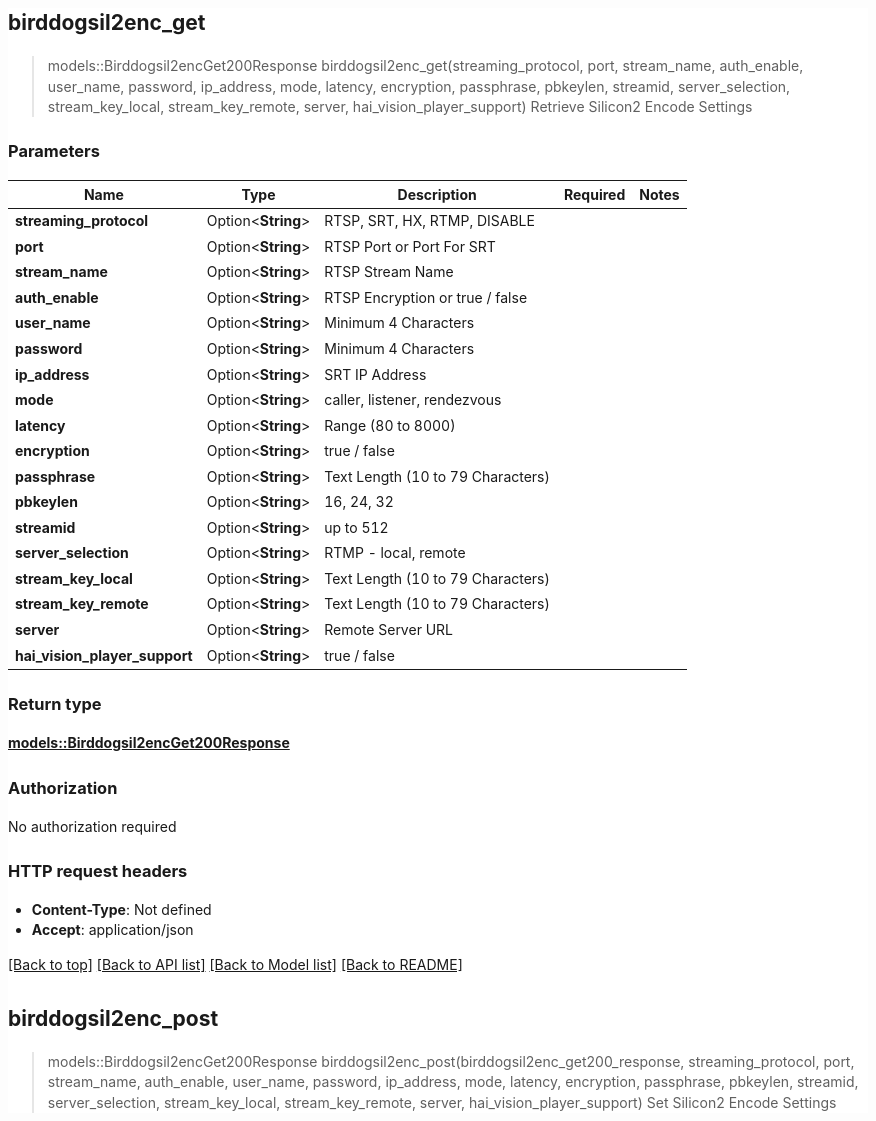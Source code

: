 
## birddogsil2enc_get

> models::Birddogsil2encGet200Response birddogsil2enc_get(streaming_protocol, port, stream_name, auth_enable, user_name, password, ip_address, mode, latency, encryption, passphrase, pbkeylen, streamid, server_selection, stream_key_local, stream_key_remote, server, hai_vision_player_support)
Retrieve Silicon2 Encode Settings

### Parameters


Name | Type | Description  | Required | Notes
------------- | ------------- | ------------- | ------------- | -------------
**streaming_protocol** | Option<**String**> | RTSP, SRT, HX, RTMP, DISABLE |  |
**port** | Option<**String**> | RTSP Port or Port For SRT |  |
**stream_name** | Option<**String**> | RTSP Stream Name |  |
**auth_enable** | Option<**String**> | RTSP Encryption or true / false |  |
**user_name** | Option<**String**> | Minimum 4 Characters |  |
**password** | Option<**String**> | Minimum 4 Characters |  |
**ip_address** | Option<**String**> | SRT IP Address |  |
**mode** | Option<**String**> | caller, listener, rendezvous |  |
**latency** | Option<**String**> | Range (80 to 8000) |  |
**encryption** | Option<**String**> | true / false |  |
**passphrase** | Option<**String**> | Text Length (10 to 79 Characters) |  |
**pbkeylen** | Option<**String**> | 16, 24, 32 |  |
**streamid** | Option<**String**> | up to 512 |  |
**server_selection** | Option<**String**> | RTMP - local, remote |  |
**stream_key_local** | Option<**String**> | Text Length (10 to 79 Characters) |  |
**stream_key_remote** | Option<**String**> | Text Length (10 to 79 Characters) |  |
**server** | Option<**String**> | Remote Server URL |  |
**hai_vision_player_support** | Option<**String**> | true / false |  |

### Return type

[**models::Birddogsil2encGet200Response**](_birddogsil2enc_get_200_response.md)

### Authorization

No authorization required

### HTTP request headers

- **Content-Type**: Not defined
- **Accept**: application/json

[[Back to top]](#) [[Back to API list]](../README.md#documentation-for-api-endpoints) [[Back to Model list]](../README.md#documentation-for-models) [[Back to README]](../README.md)


## birddogsil2enc_post

> models::Birddogsil2encGet200Response birddogsil2enc_post(birddogsil2enc_get200_response, streaming_protocol, port, stream_name, auth_enable, user_name, password, ip_address, mode, latency, encryption, passphrase, pbkeylen, streamid, server_selection, stream_key_local, stream_key_remote, server, hai_vision_player_support)
Set Silicon2 Encode Settings

